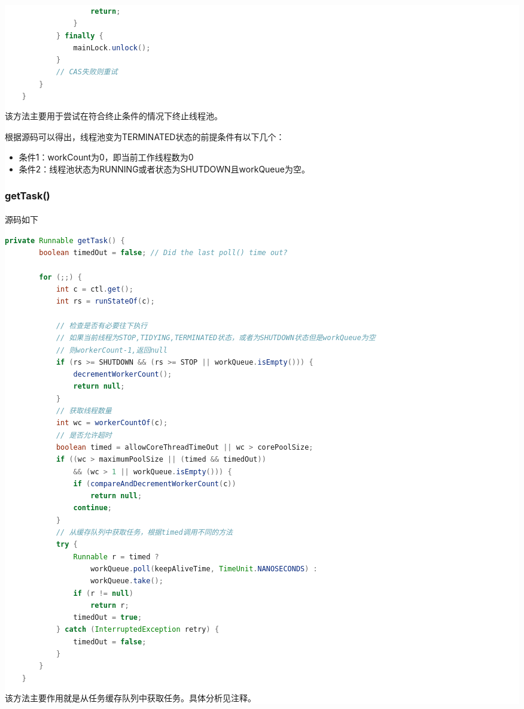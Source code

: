 ```java
                    return;
                }
            } finally {
                mainLock.unlock();
            }
            // CAS失败则重试
        }
    }
```

该方法主要用于尝试在符合终止条件的情况下终止线程池。

根据源码可以得出，线程池变为TERMINATED状态的前提条件有以下几个：
* 条件1：workCount为0，即当前工作线程数为0
* 条件2：线程池状态为RUNNING或者状态为SHUTDOWN且workQueue为空。

### getTask()

源码如下

```java
private Runnable getTask() {
        boolean timedOut = false; // Did the last poll() time out?

        for (;;) {
            int c = ctl.get();
            int rs = runStateOf(c);

            // 检查是否有必要往下执行
            // 如果当前线程为STOP,TIDYING,TERMINATED状态，或者为SHUTDOWN状态但是workQueue为空
            // 则workerCount-1,返回null
            if (rs >= SHUTDOWN && (rs >= STOP || workQueue.isEmpty())) {
                decrementWorkerCount();
                return null;
            }
			// 获取线程数量
            int wc = workerCountOf(c);
			// 是否允许超时
            boolean timed = allowCoreThreadTimeOut || wc > corePoolSize;
            if ((wc > maximumPoolSize || (timed && timedOut))
                && (wc > 1 || workQueue.isEmpty())) {
                if (compareAndDecrementWorkerCount(c))
                    return null;
                continue;
            }
			// 从缓存队列中获取任务，根据timed调用不同的方法           
            try {
                Runnable r = timed ?
                    workQueue.poll(keepAliveTime, TimeUnit.NANOSECONDS) :
                    workQueue.take();
                if (r != null)
                    return r;
                timedOut = true;
            } catch (InterruptedException retry) {
                timedOut = false;
            }
        }
    }
```

该方法主要作用就是从任务缓存队列中获取任务。具体分析见注释。